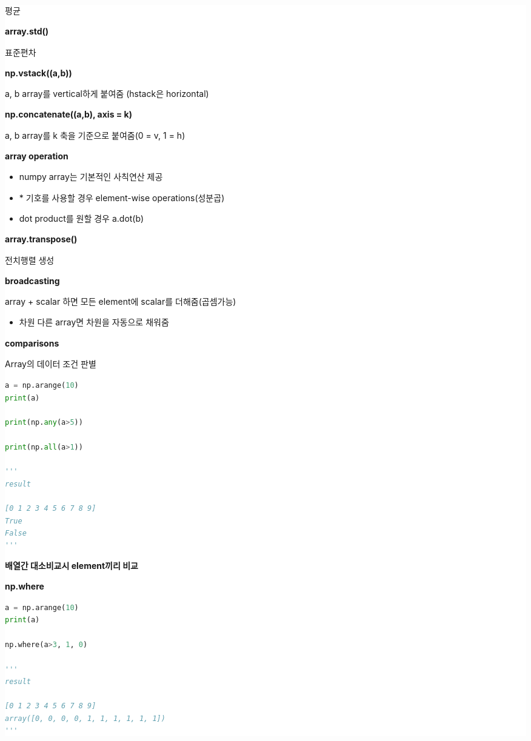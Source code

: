 평균

**array.std()**

표준편차

**np.vstack((a,b))**

a, b array를 vertical하게 붙여줌 (hstack은 horizontal)

**np.concatenate((a,b), axis = k)**

a, b array를 k 축을 기준으로 붙여줌(0 = v, 1 = h)

**array operation**

* numpy array는 기본적인 사칙연산 제공

* \* 기호를 사용할 경우 element-wise operations(성분곱)

* dot product를 원할 경우 a.dot(b)

**array.transpose()**

전치행렬 생성

**broadcasting**

array + scalar 하면 모든 element에 scalar를 더해줌(곱셈가능)

* 차원 다른 array면 차원을 자동으로 채워줌

**comparisons**

Array의 데이터 조건 판별

```python
a = np.arange(10)
print(a)

print(np.any(a>5))

print(np.all(a>1))

'''
result

[0 1 2 3 4 5 6 7 8 9]
True
False
'''
```

**배열간 대소비교시 element끼리 비교**

**np.where**

```python
a = np.arange(10)
print(a)

np.where(a>3, 1, 0)

'''
result

[0 1 2 3 4 5 6 7 8 9]
array([0, 0, 0, 0, 1, 1, 1, 1, 1, 1])
'''
```
